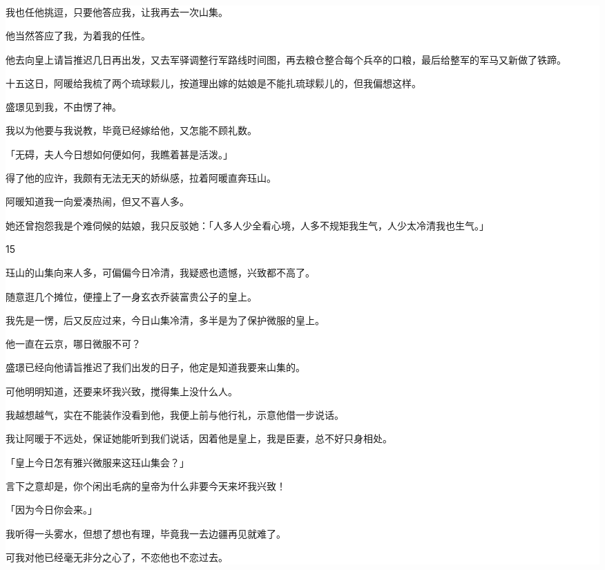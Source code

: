 
我也任他挑逗，只要他答应我，让我再去一次山集。


他当然答应了我，为着我的任性。


他去向皇上请旨推迟几日再出发，又去军驿调整行军路线时间图，再去粮仓整合每个兵卒的口粮，最后给整军的军马又新做了铁蹄。


十五这日，阿暖给我梳了两个琉球鬏儿，按道理出嫁的姑娘是不能扎琉球鬏儿的，但我偏想这样。


盛璟见到我，不由愣了神。


我以为他要与我说教，毕竟已经嫁给他，又怎能不顾礼数。


「无碍，夫人今日想如何便如何，我瞧着甚是活泼。」


得了他的应许，我颇有无法无天的娇纵感，拉着阿暖直奔珏山。


阿暖知道我一向爱凑热闹，但又不喜人多。


她还曾抱怨我是个难伺候的姑娘，我只反驳她：「人多人少全看心境，人多不规矩我生气，人少太冷清我也生气。」


15


珏山的山集向来人多，可偏偏今日冷清，我疑惑也遗憾，兴致都不高了。


随意逛几个摊位，便撞上了一身玄衣乔装富贵公子的皇上。


我先是一愣，后又反应过来，今日山集冷清，多半是为了保护微服的皇上。


他一直在云京，哪日微服不可？


盛璟已经向他请旨推迟了我们出发的日子，他定是知道我要来山集的。


可他明明知道，还要来坏我兴致，搅得集上没什么人。


我越想越气，实在不能装作没看到他，我便上前与他行礼，示意他借一步说话。


我让阿暖于不远处，保证她能听到我们说话，因着他是皇上，我是臣妻，总不好只身相处。


「皇上今日怎有雅兴微服来这珏山集会？」


言下之意却是，你个闲出毛病的皇帝为什么非要今天来坏我兴致！


「因为今日你会来。」


我听得一头雾水，但想了想也有理，毕竟我一去边疆再见就难了。


可我对他已经毫无非分之心了，不恋他也不恋过去。

